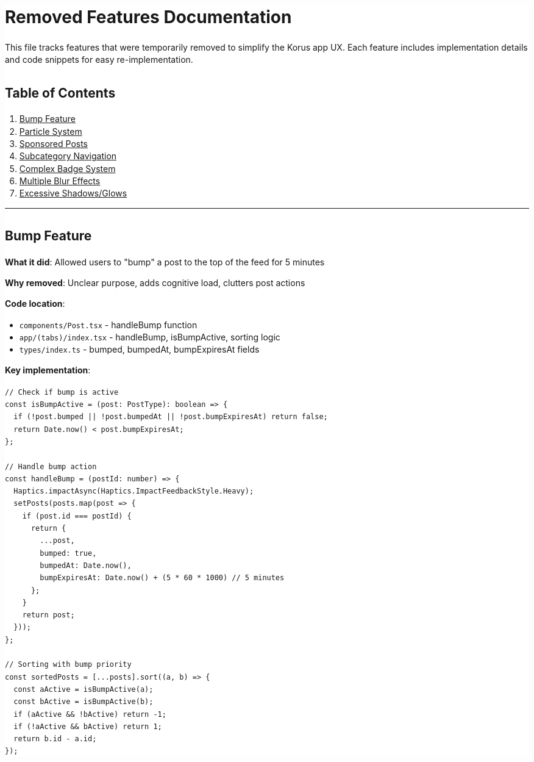 # Removed Features Documentation

This file tracks features that were temporarily removed to simplify the Korus app UX. Each feature includes implementation details and code snippets for easy re-implementation.

## Table of Contents
1. [Bump Feature](#bump-feature)
2. [Particle System](#particle-system)
3. [Sponsored Posts](#sponsored-posts)
4. [Subcategory Navigation](#subcategory-navigation)
5. [Complex Badge System](#complex-badge-system)
6. [Multiple Blur Effects](#multiple-blur-effects)
7. [Excessive Shadows/Glows](#excessive-shadows-glows)

---

## Bump Feature

**What it did**: Allowed users to "bump" a post to the top of the feed for 5 minutes

**Why removed**: Unclear purpose, adds cognitive load, clutters post actions

**Code location**: 
- `components/Post.tsx` - handleBump function
- `app/(tabs)/index.tsx` - handleBump, isBumpActive, sorting logic
- `types/index.ts` - bumped, bumpedAt, bumpExpiresAt fields

**Key implementation**:
```tsx
// Check if bump is active
const isBumpActive = (post: PostType): boolean => {
  if (!post.bumped || !post.bumpedAt || !post.bumpExpiresAt) return false;
  return Date.now() < post.bumpExpiresAt;
};

// Handle bump action
const handleBump = (postId: number) => {
  Haptics.impactAsync(Haptics.ImpactFeedbackStyle.Heavy);
  setPosts(posts.map(post => {
    if (post.id === postId) {
      return { 
        ...post, 
        bumped: true, 
        bumpedAt: Date.now(),
        bumpExpiresAt: Date.now() + (5 * 60 * 1000) // 5 minutes
      };
    }
    return post;
  }));
};

// Sorting with bump priority
const sortedPosts = [...posts].sort((a, b) => {
  const aActive = isBumpActive(a);
  const bActive = isBumpActive(b);
  if (aActive && !bActive) return -1;
  if (!aActive && bActive) return 1;
  return b.id - a.id;
});
```
